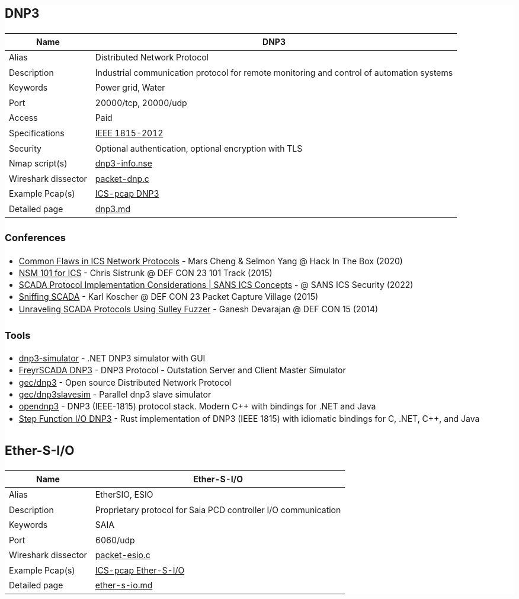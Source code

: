 

## DNP3
| Name | DNP3 |
|---|---|
| Alias | Distributed Network Protocol |
| Description | Industrial communication protocol for remote monitoring and control of automation systems |
| Keywords | Power grid, Water |
| Port | 20000/tcp, 20000/udp |
| Access | Paid |
| Specifications | [IEEE 1815-2012](https://standards.ieee.org/ieee/1815/5414/) |
| Security | Optional authentication, optional encryption with TLS |
| Nmap script(s) | [dnp3-info.nse](https://github.com/digitalbond/Redpoint/blob/master/dnp3-info.nse) |
| Wireshark dissector | [packet-dnp.c](https://github.com/wireshark/wireshark/blob/master/epan/dissectors/packet-dnp.c) |
| Example Pcap(s) | [ICS-pcap DNP3](https://github.com/automayt/ICS-pcap/tree/master/DNP3) |
| Detailed page | [dnp3.md](protocols/dnp3.md) |
### Conferences
- [Common Flaws in ICS Network Protocols](https://www.youtube.com/watch?v=Bhq4kC52Qg8) - Mars Cheng & Selmon Yang @ Hack In The Box (2020)
- [NSM 101 for ICS](https://www.youtube.com/watch?v=H6AWRziR028) - Chris Sistrunk @ DEF CON 23 101 Track (2015)
- [SCADA Protocol Implementation Considerations | SANS ICS Concepts](https://www.youtube.com/watch?v=Fi7JhLm4vjY) - @ SANS ICS Security (2022)
- [Sniffing SCADA](https://www.youtube.com/watch?v=4vPptUmyv4U) - Karl Koscher @ DEF CON 23 Packet Capture Village (2015)
- [Unraveling SCADA Protocols Using Sulley Fuzzer](https://www.youtube.com/watch?v=UUta_Ord8GI) - Ganesh Devarajan @ DEF CON 15 (2014)
### Tools
- [dnp3-simulator](https://github.com/dnp3/dnp3-simulator) - .NET DNP3 simulator with GUI 
- [FreyrSCADA DNP3](https://github.com/FreyrSCADA/DNP3) - DNP3 Protocol - Outstation Server and Client Master Simulator
- [gec/dnp3](https://github.com/gec/dnp3) - Open source Distributed Network Protocol
- [gec/dnp3slavesim](https://github.com/gec/dnp3slavesim) - Parallel dnp3 slave simulator
- [opendnp3](https://github.com/dnp3/opendnp3) - DNP3 (IEEE-1815) protocol stack. Modern C++ with bindings for .NET and Java
- [Step Function I/O DNP3](https://github.com/stepfunc/dnp3) - Rust implementation of DNP3 (IEEE 1815) with idiomatic bindings for C, .NET, C++, and Java


## Ether-S-I/O
| Name | Ether-S-I/O |
|---|---|
| Alias | EtherSIO, ESIO |
| Description | Proprietary protocol for Saia PCD controller I/O communication |
| Keywords | SAIA |
| Port | 6060/udp |
| Wireshark dissector | [packet-esio.c](https://github.com/wireshark/wireshark/blob/master/epan/dissectors/packet-esio.c) |
| Example Pcap(s) | [ICS-pcap Ether-S-I/O](https://github.com/automayt/ICS-pcap/tree/master/ETHERSIO) |
| Detailed page | [ether-s-io.md](protocols/ether-s-io.md) |
